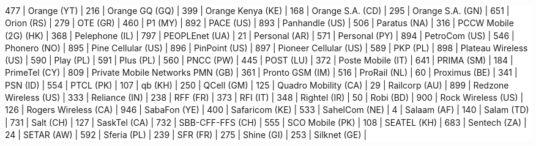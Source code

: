 477 | Orange (YT)                                           |
216 | Orange GQ (GQ)                                        |
399 | Orange Kenya (KE)                                     |
168 | Orange S.A. (CD)                                      |
295 | Orange S.A. (GN)                                      |
651 | Orion (RS)                                            |
279 | OTE (GR)                                              |
460 | P1 (MY)                                               |
892 | PACE (US)                                             |
893 | Panhandle (US)                                        |
506 | Paratus (NA)                                          |
316 | PCCW Mobile (2G) (HK)                                 |
368 | Pelephone (IL)                                        |
797 | PEOPLEnet (UA)                                        |
21  | Personal (AR)                                         |
571 | Personal (PY)                                         |
894 | PetroCom (US)                                         |
546 | Phonero (NO)                                          |
895 | Pine Cellular (US)                                    |
896 | PinPoint (US)                                         |
897 | Pioneer Cellular (US)                                 |
589 | PKP (PL)                                              |
898 | Plateau Wireless (US)                                 |
590 | Play (PL)                                             |
591 | Plus (PL)                                             |
560 | PNCC (PW)                                             |
445 | POST (LU)                                             |
372 | Poste Mobile (IT)                                     |
641 | PRIMA (SM)                                            |
184 | PrimeTel (CY)                                         |
809 | Private Mobile Networks PMN (GB)                      |
361 | Pronto GSM (IM)                                       |
516 | ProRail (NL)                                          |
60  | Proximus (BE)                                         |
341 | PSN (ID)                                              |
554 | PTCL (PK)                                             |
107 | qb (KH)                                               |
250 | QCell (GM)                                            |
125 | Quadro Mobility (CA)                                  |
29  | Railcorp (AU)                                         |
899 | Redzone Wireless (US)                                 |
333 | Reliance (IN)                                         |
238 | RFF (FR)                                              |
373 | RFI (IT)                                              |
348 | Rightel (IR)                                          |
50  | Robi (BD)                                             |
900 | Rock Wireless (US)                                    |
126 | Rogers Wireless (CA)                                  |
946 | SabaFon (YE)                                          |
400 | Safaricom (KE)                                        |
533 | SahelCom (NE)                                         |
4   | Salaam (AF)                                           |
140 | Salam (TD)                                            |
731 | Salt (CH)                                             |
127 | SaskTel (CA)                                          |
732 | SBB-CFF-FFS (CH)                                      |
555 | SCO Mobile (PK)                                       |
108 | SEATEL (KH)                                           |
683 | Sentech (ZA)                                          |
24  | SETAR (AW)                                            |
592 | Sferia (PL)                                           |
239 | SFR (FR)                                              |
275 | Shine (GI)                                            |
253 | Silknet (GE)                                          |